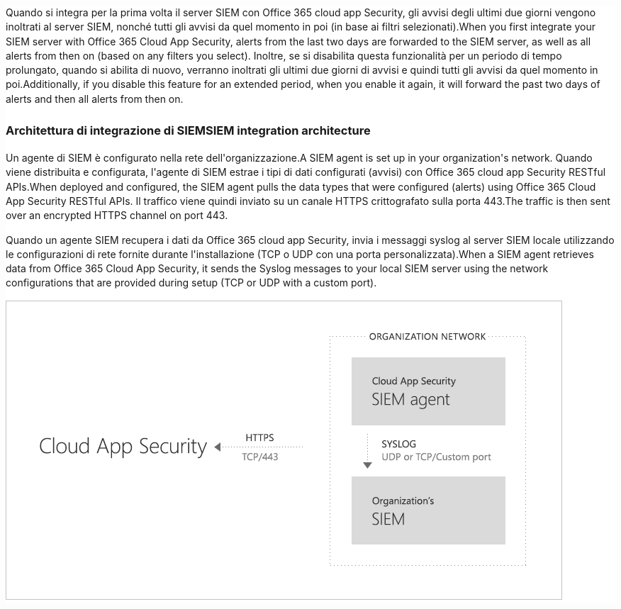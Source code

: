 <span data-ttu-id="f1fd2-119">Quando si integra per la prima volta il server SIEM con Office 365 cloud app Security, gli avvisi degli ultimi due giorni vengono inoltrati al server SIEM, nonché tutti gli avvisi da quel momento in poi (in base ai filtri selezionati).</span><span class="sxs-lookup"><span data-stu-id="f1fd2-119">When you first integrate your SIEM server with Office 365 Cloud App Security, alerts from the last two days are forwarded to the SIEM server, as well as all alerts from then on (based on any filters you select).</span></span> <span data-ttu-id="f1fd2-120">Inoltre, se si disabilita questa funzionalità per un periodo di tempo prolungato, quando si abilita di nuovo, verranno inoltrati gli ultimi due giorni di avvisi e quindi tutti gli avvisi da quel momento in poi.</span><span class="sxs-lookup"><span data-stu-id="f1fd2-120">Additionally, if you disable this feature for an extended period, when you enable it again, it will forward the past two days of alerts and then all alerts from then on.</span></span>

### <a name="siem-integration-architecture"></a><span data-ttu-id="f1fd2-121">Architettura di integrazione di SIEM</span><span class="sxs-lookup"><span data-stu-id="f1fd2-121">SIEM integration architecture</span></span>

<span data-ttu-id="f1fd2-122">Un agente di SIEM è configurato nella rete dell'organizzazione.</span><span class="sxs-lookup"><span data-stu-id="f1fd2-122">A SIEM agent is set up in your organization's network.</span></span> <span data-ttu-id="f1fd2-123">Quando viene distribuita e configurata, l'agente di SIEM estrae i tipi di dati configurati (avvisi) con Office 365 cloud app Security RESTful APIs.</span><span class="sxs-lookup"><span data-stu-id="f1fd2-123">When deployed and configured, the SIEM agent pulls the data types that were configured (alerts) using Office 365 Cloud App Security RESTful APIs.</span></span> <span data-ttu-id="f1fd2-124">Il traffico viene quindi inviato su un canale HTTPS crittografato sulla porta 443.</span><span class="sxs-lookup"><span data-stu-id="f1fd2-124">The traffic is then sent over an encrypted HTTPS channel on port 443.</span></span>
  
<span data-ttu-id="f1fd2-125">Quando un agente SIEM recupera i dati da Office 365 cloud app Security, invia i messaggi syslog al server SIEM locale utilizzando le configurazioni di rete fornite durante l'installazione (TCP o UDP con una porta personalizzata).</span><span class="sxs-lookup"><span data-stu-id="f1fd2-125">When a SIEM agent retrieves data from Office 365 Cloud App Security, it sends the Syslog messages to your local SIEM server using the network configurations that are provided during setup (TCP or UDP with a custom port).</span></span>

![Architettura di sicurezza di SIEM e cloud app](media/siem-architecture.png)
